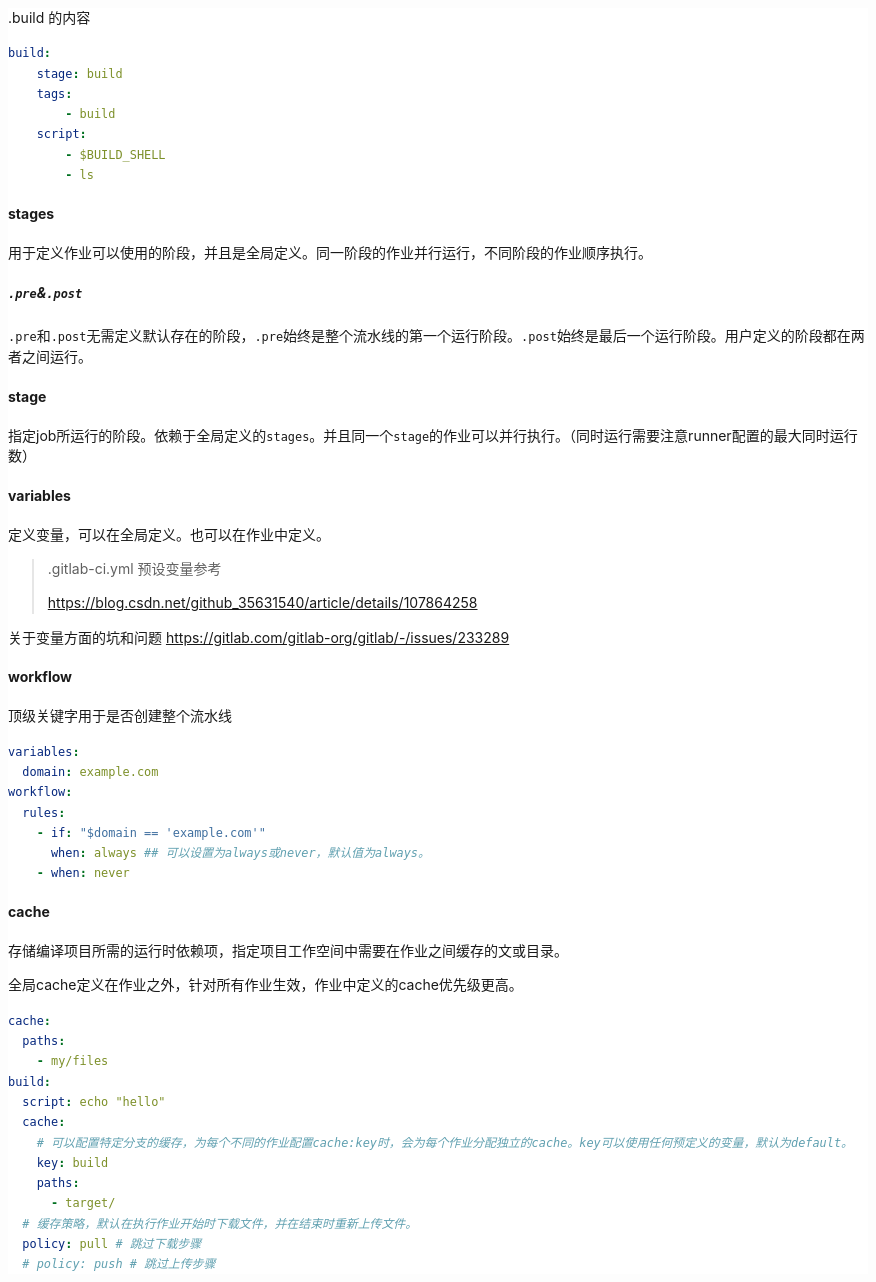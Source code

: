 .build 的内容

```yml
build:
    stage: build
    tags:
        - build
    script:
        - $BUILD_SHELL
        - ls
```

#### stages

用于定义作业可以使用的阶段，并且是全局定义。同一阶段的作业并行运行，不同阶段的作业顺序执行。

##### `.pre`&`.post`

`.pre`和`.post`无需定义默认存在的阶段，`.pre`始终是整个流水线的第一个运行阶段。`.post`始终是最后一个运行阶段。用户定义的阶段都在两者之间运行。

#### stage

指定job所运行的阶段。依赖于全局定义的`stages`。并且同一个`stage`的作业可以并行执行。（同时运行需要注意runner配置的最大同时运行数）

#### variables

定义变量，可以在全局定义。也可以在作业中定义。

> .gitlab-ci.yml 预设变量参考
>
> https://blog.csdn.net/github_35631540/article/details/107864258

关于变量方面的坑和问题 https://gitlab.com/gitlab-org/gitlab/-/issues/233289

#### workflow

顶级关键字用于是否创建整个流水线

```yaml
variables:
  domain: example.com
workflow:
  rules:
    - if: "$domain == 'example.com'"
      when: always ## 可以设置为always或never，默认值为always。
    - when: never
```

#### cache

存储编译项目所需的运行时依赖项，指定项目工作空间中需要在作业之间缓存的文或目录。

全局cache定义在作业之外，针对所有作业生效，作业中定义的cache优先级更高。

```yaml
cache:
  paths:
    - my/files
build:
  script: echo "hello"
  cache:
    # 可以配置特定分支的缓存，为每个不同的作业配置cache:key时，会为每个作业分配独立的cache。key可以使用任何预定义的变量，默认为default。
    key: build
    paths:
      - target/
  # 缓存策略，默认在执行作业开始时下载文件，并在结束时重新上传文件。
  policy: pull # 跳过下载步骤
  # policy: push # 跳过上传步骤
```
